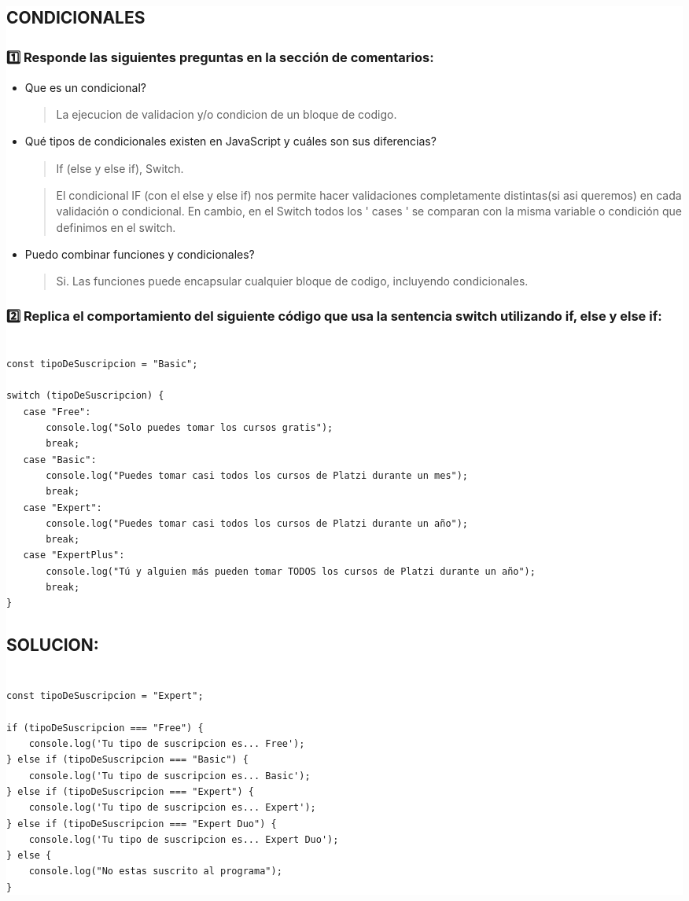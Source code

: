 ## CONDICIONALES

### 1️⃣ Responde las siguientes preguntas en la sección de comentarios:

- Que es un condicional?

  > La ejecucion de validacion y/o condicion de un bloque de codigo.

- Qué tipos de condicionales existen en JavaScript y cuáles son sus diferencias?

  > If (else y else if), Switch.

  > El condicional IF (con el else y else if) nos permite hacer validaciones completamente distintas(si asi queremos) en cada validación o condicional. En cambio, en el Switch todos los ' cases ' se comparan con la misma variable o condición que definimos en el switch.

- Puedo combinar funciones y condicionales?

  > Si. Las funciones puede encapsular cualquier bloque de codigo, incluyendo condicionales.

### 2️⃣ Replica el comportamiento del siguiente código que usa la sentencia switch utilizando if, else y else if:

```

const tipoDeSuscripcion = "Basic";

switch (tipoDeSuscripcion) {
   case "Free":
       console.log("Solo puedes tomar los cursos gratis");
       break;
   case "Basic":
       console.log("Puedes tomar casi todos los cursos de Platzi durante un mes");
       break;
   case "Expert":
       console.log("Puedes tomar casi todos los cursos de Platzi durante un año");
       break;
   case "ExpertPlus":
       console.log("Tú y alguien más pueden tomar TODOS los cursos de Platzi durante un año");
       break;
}

```

## SOLUCION: 

```

const tipoDeSuscripcion = "Expert";

if (tipoDeSuscripcion === "Free") {
	console.log('Tu tipo de suscripcion es... Free');
} else if (tipoDeSuscripcion === "Basic") {
	console.log('Tu tipo de suscripcion es... Basic');
} else if (tipoDeSuscripcion === "Expert") {
	console.log('Tu tipo de suscripcion es... Expert');
} else if (tipoDeSuscripcion === "Expert Duo") {
	console.log('Tu tipo de suscripcion es... Expert Duo');
} else {
	console.log("No estas suscrito al programa");
}

```
